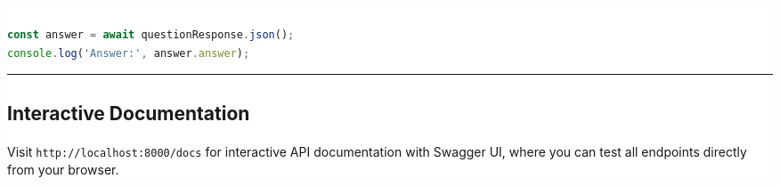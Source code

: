 ```javascript

const answer = await questionResponse.json();
console.log('Answer:', answer.answer);
```

---

## Interactive Documentation
Visit `http://localhost:8000/docs` for interactive API documentation with Swagger UI, where you can test all endpoints directly from your browser.